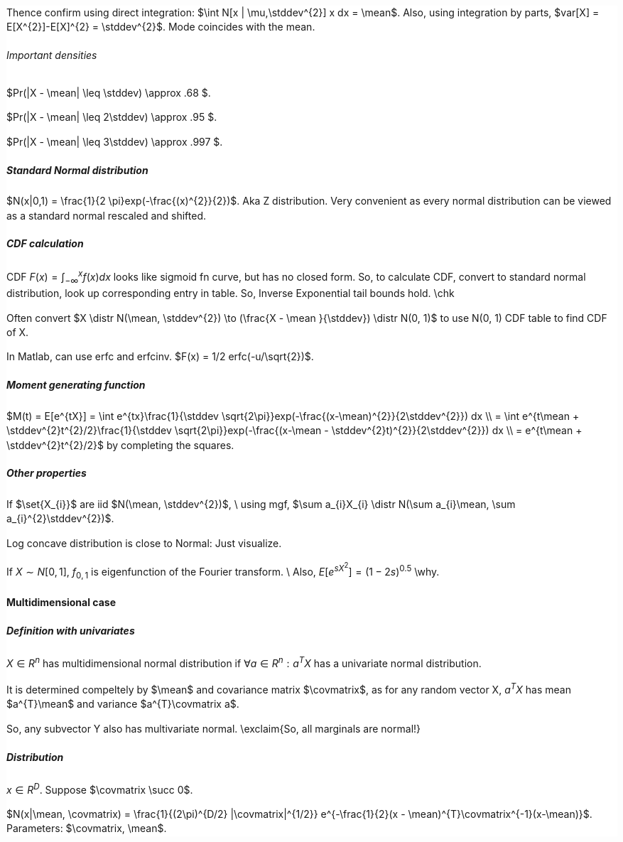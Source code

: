 Thence confirm using direct integration: $\int N[x | \mu,\stddev^{2}] x dx = \mean$. Also, using integration by parts, $var[X] = E[X^{2}]-E[X]^{2} = \stddev^{2}$. Mode coincides with the mean.

###### Important densities
$Pr(|X - \mean| \leq \stddev) \approx .68 $.

$Pr(|X - \mean| \leq 2\stddev) \approx .95 $.

$Pr(|X - \mean| \leq 3\stddev) \approx .997 $.

##### Standard Normal distribution
$N(x|0,1) = \frac{1}{2 \pi}exp(-\frac{(x)^{2}}{2})$. Aka Z distribution. Very convenient as every normal distribution can be viewed as a standard normal rescaled and shifted.

##### CDF calculation
CDF $F(x) = \int_{-\infty}^{x} f(x)dx$ looks like sigmoid fn curve, but has no closed form. So, to calculate CDF, convert to standard normal distribution, look up corresponding entry in table. So, Inverse Exponential tail bounds hold. \chk

Often convert $X \distr N(\mean, \stddev^{2}) \to (\frac{X - \mean }{\stddev}) \distr N(0, 1)$ to use N(0, 1) CDF table to find CDF of X.

In Matlab, can use erfc and erfcinv. $F(x) = 1/2 erfc(-u/\sqrt{2})$.

##### Moment generating function
$M(t) = E[e^{tX}] = \int e^{tx}\frac{1}{\stddev \sqrt{2\pi}}exp(-\frac{(x-\mean)^{2}}{2\stddev^{2}}) dx \\
= \int e^{t\mean + \stddev^{2}t^{2}/2}\frac{1}{\stddev \sqrt{2\pi}}exp(-\frac{(x-\mean - \stddev^{2}t)^{2}}{2\stddev^{2}}) dx \\
= e^{t\mean + \stddev^{2}t^{2}/2}$ by completing the squares.

##### Other properties
If $\set{X_{i}}$ are iid $N(\mean, \stddev^{2})$, \\
using mgf, $\sum a_{i}X_{i} \distr N(\sum a_{i}\mean, \sum a_{i}^{2}\stddev^{2})$.

Log concave distribution is close to Normal: Just visualize.

If $X \sim N[0, 1]$, $f_{0,1}$ is eigenfunction of the Fourier transform. \\
Also, $E[e^{sX^{2}}] = (1-2s)^{0.5}$ \why.


#### Multidimensional case
##### Definition with univariates
$X \in R^{n}$ has multidimensional normal distribution if $\forall a \in R^{n}: a^{T}X$ has a univariate normal distribution.

It is determined compeltely by $\mean$ and covariance matrix $\covmatrix$, as for any random vector X, $a^{T}X$ has mean $a^{T}\mean$ and variance $a^{T}\covmatrix a$.

So, any subvector Y also has multivariate normal. \exclaim{So, all marginals are normal!}

##### Distribution
$x \in R^{D}$. Suppose $\covmatrix \succ 0$.

$N(x|\mean, \covmatrix) = \frac{1}{(2\pi)^{D/2} |\covmatrix|^{1/2}} e^{-\frac{1}{2}(x - \mean)^{T}\covmatrix^{-1}(x-\mean)}$. Parameters: $\covmatrix, \mean$.
